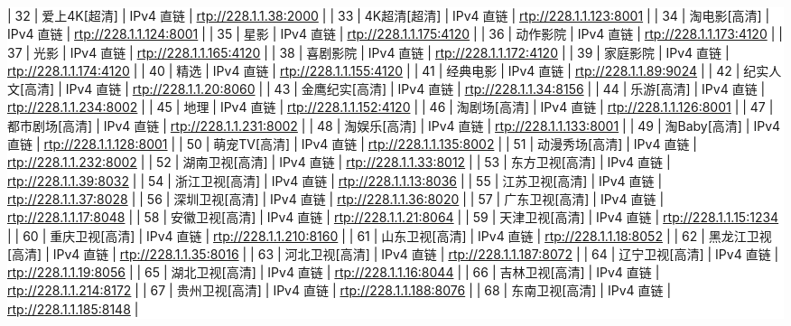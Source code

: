 | 32 | 爱上4K[超清] | IPv4 直链 | <rtp://228.1.1.38:2000> |
| 33 | 4K超清[超清] | IPv4 直链 | <rtp://228.1.1.123:8001> |
| 34 | 淘电影[高清] | IPv4 直链 | <rtp://228.1.1.124:8001> |
| 35 | 星影 | IPv4 直链 | <rtp://228.1.1.175:4120> |
| 36 | 动作影院 | IPv4 直链 | <rtp://228.1.1.173:4120> |
| 37 | 光影 | IPv4 直链 | <rtp://228.1.1.165:4120> |
| 38 | 喜剧影院 | IPv4 直链 | <rtp://228.1.1.172:4120> |
| 39 | 家庭影院 | IPv4 直链 | <rtp://228.1.1.174:4120> |
| 40 | 精选 | IPv4 直链 | <rtp://228.1.1.155:4120> |
| 41 | 经典电影 | IPv4 直链 | <rtp://228.1.1.89:9024> |
| 42 | 纪实人文[高清] | IPv4 直链 | <rtp://228.1.1.20:8060> |
| 43 | 金鹰纪实[高清] | IPv4 直链 | <rtp://228.1.1.34:8156> |
| 44 | 乐游[高清] | IPv4 直链 | <rtp://228.1.1.234:8002> |
| 45 | 地理 | IPv4 直链 | <rtp://228.1.1.152:4120> |
| 46 | 淘剧场[高清] | IPv4 直链 | <rtp://228.1.1.126:8001> |
| 47 | 都市剧场[高清] | IPv4 直链 | <rtp://228.1.1.231:8002> |
| 48 | 淘娱乐[高清] | IPv4 直链 | <rtp://228.1.1.133:8001> |
| 49 | 淘Baby[高清] | IPv4 直链 | <rtp://228.1.1.128:8001> |
| 50 | 萌宠TV[高清] | IPv4 直链 | <rtp://228.1.1.135:8002> |
| 51 | 动漫秀场[高清] | IPv4 直链 | <rtp://228.1.1.232:8002> |
| 52 | 湖南卫视[高清] | IPv4 直链 | <rtp://228.1.1.33:8012> |
| 53 | 东方卫视[高清] | IPv4 直链 | <rtp://228.1.1.39:8032> |
| 54 | 浙江卫视[高清] | IPv4 直链 | <rtp://228.1.1.13:8036> |
| 55 | 江苏卫视[高清] | IPv4 直链 | <rtp://228.1.1.37:8028> |
| 56 | 深圳卫视[高清] | IPv4 直链 | <rtp://228.1.1.36:8020> |
| 57 | 广东卫视[高清] | IPv4 直链 | <rtp://228.1.1.17:8048> |
| 58 | 安徽卫视[高清] | IPv4 直链 | <rtp://228.1.1.21:8064> |
| 59 | 天津卫视[高清] | IPv4 直链 | <rtp://228.1.1.15:1234> |
| 60 | 重庆卫视[高清] | IPv4 直链 | <rtp://228.1.1.210:8160> |
| 61 | 山东卫视[高清] | IPv4 直链 | <rtp://228.1.1.18:8052> |
| 62 | 黑龙江卫视[高清] | IPv4 直链 | <rtp://228.1.1.35:8016> |
| 63 | 河北卫视[高清] | IPv4 直链 | <rtp://228.1.1.187:8072> |
| 64 | 辽宁卫视[高清] | IPv4 直链 | <rtp://228.1.1.19:8056> |
| 65 | 湖北卫视[高清] | IPv4 直链 | <rtp://228.1.1.16:8044> |
| 66 | 吉林卫视[高清] | IPv4 直链 | <rtp://228.1.1.214:8172> |
| 67 | 贵州卫视[高清] | IPv4 直链 | <rtp://228.1.1.188:8076> |
| 68 | 东南卫视[高清] | IPv4 直链 | <rtp://228.1.1.185:8148> |